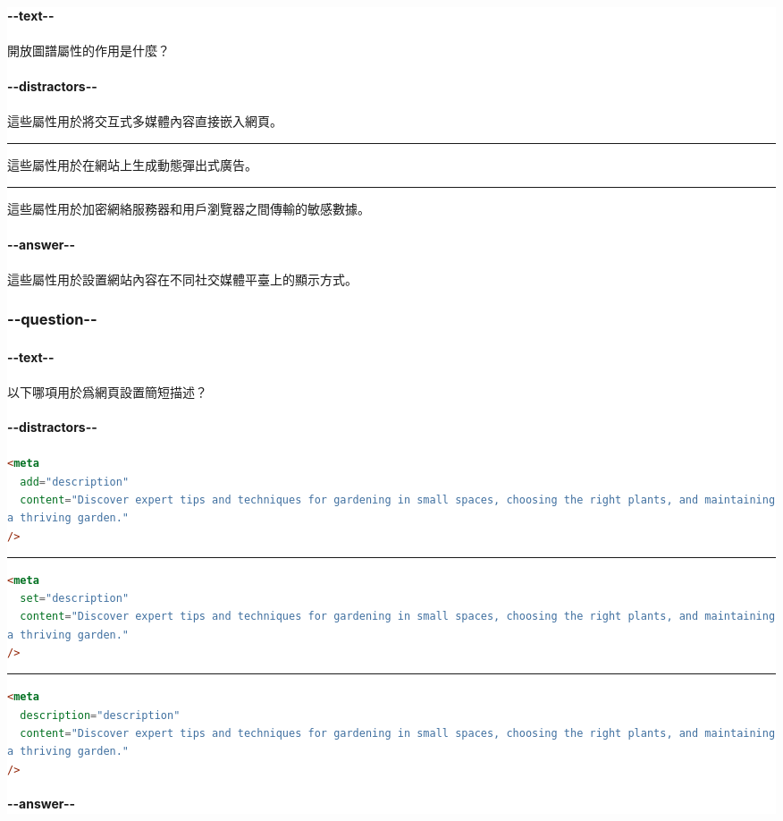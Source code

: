 #### --text--

開放圖譜屬性的作用是什麼？

#### --distractors--

這些屬性用於將交互式多媒體內容直接嵌入網頁。

---

這些屬性用於在網站上生成動態彈出式廣告。

---

這些屬性用於加密網絡服務器和用戶瀏覽器之間傳輸的敏感數據。

#### --answer--

這些屬性用於設置網站內容在不同社交媒體平臺上的顯示方式。

### --question--

#### --text--

以下哪項用於爲網頁設置簡短描述？

#### --distractors--

```html
<meta
  add="description"
  content="Discover expert tips and techniques for gardening in small spaces, choosing the right plants, and maintaining a thriving garden."
/>
```

---

```html
<meta
  set="description"
  content="Discover expert tips and techniques for gardening in small spaces, choosing the right plants, and maintaining a thriving garden."
/>
```

---

```html
<meta
  description="description"
  content="Discover expert tips and techniques for gardening in small spaces, choosing the right plants, and maintaining a thriving garden."
/>
```

#### --answer--
